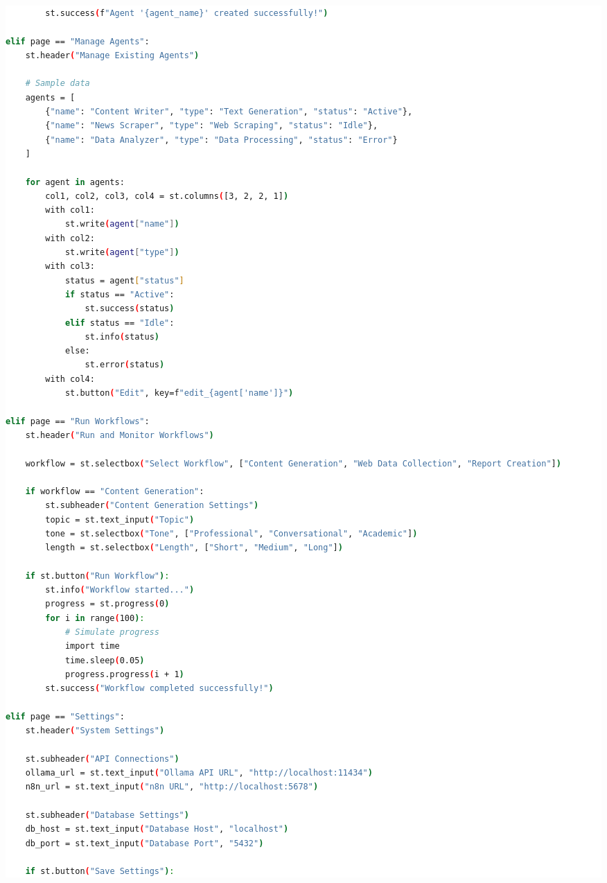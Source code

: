 ```bash
        st.success(f"Agent '{agent_name}' created successfully!")

elif page == "Manage Agents":
    st.header("Manage Existing Agents")
    
    # Sample data
    agents = [
        {"name": "Content Writer", "type": "Text Generation", "status": "Active"},
        {"name": "News Scraper", "type": "Web Scraping", "status": "Idle"},
        {"name": "Data Analyzer", "type": "Data Processing", "status": "Error"}
    ]
    
    for agent in agents:
        col1, col2, col3, col4 = st.columns([3, 2, 2, 1])
        with col1:
            st.write(agent["name"])
        with col2:
            st.write(agent["type"])
        with col3:
            status = agent["status"]
            if status == "Active":
                st.success(status)
            elif status == "Idle":
                st.info(status)
            else:
                st.error(status)
        with col4:
            st.button("Edit", key=f"edit_{agent['name']}")

elif page == "Run Workflows":
    st.header("Run and Monitor Workflows")
    
    workflow = st.selectbox("Select Workflow", ["Content Generation", "Web Data Collection", "Report Creation"])
    
    if workflow == "Content Generation":
        st.subheader("Content Generation Settings")
        topic = st.text_input("Topic")
        tone = st.selectbox("Tone", ["Professional", "Conversational", "Academic"])
        length = st.selectbox("Length", ["Short", "Medium", "Long"])
    
    if st.button("Run Workflow"):
        st.info("Workflow started...")
        progress = st.progress(0)
        for i in range(100):
            # Simulate progress
            import time
            time.sleep(0.05)
            progress.progress(i + 1)
        st.success("Workflow completed successfully!")

elif page == "Settings":
    st.header("System Settings")
    
    st.subheader("API Connections")
    ollama_url = st.text_input("Ollama API URL", "http://localhost:11434")
    n8n_url = st.text_input("n8n URL", "http://localhost:5678")
    
    st.subheader("Database Settings")
    db_host = st.text_input("Database Host", "localhost")
    db_port = st.text_input("Database Port", "5432")
    
    if st.button("Save Settings"):
```